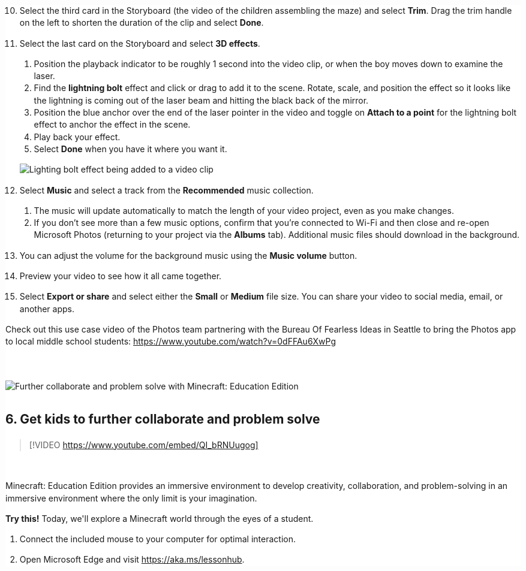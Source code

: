 10. Select the third card in the Storyboard (the video of the children assembling the maze) and select **Trim**.  Drag the trim handle on the left to shorten the duration of the clip and select **Done**.

11. Select the last card on the Storyboard and select **3D effects**.
    1. Position the playback indicator to be roughly 1 second into the video clip, or when the boy moves down to examine the laser.
    2. Find the **lightning bolt** effect and click or drag to add it to the scene.  Rotate, scale, and position the effect so it looks like the lightning is coming out of the laser beam and hitting the black back of the mirror.
    3. Position the blue anchor over the end of the laser pointer in the video and toggle on **Attach to a point** for the lightning bolt effect to anchor the effect in the scene.
    4. Play back your effect.
    5. Select **Done** when you have it where you want it.

    ![Lighting bolt effect being added to a video clip](images/photo_app_2.png)

12. Select **Music** and select a track from the **Recommended** music collection.
    1. The music will update automatically to match the length of your video project, even as you make changes.
    2. If you don’t see more than a few music options, confirm that you’re connected to Wi-Fi and then close and re-open Microsoft Photos (returning to your project via the **Albums** tab). Additional music files should download in the background.

13. You can adjust the volume for the background music using the **Music volume** button.

14. Preview your video to see how it all came together.

15. Select **Export or share** and select either the **Small** or **Medium** file size. You can share your video to social media, email, or another apps.

Check out this use case video of the Photos team partnering with the Bureau Of Fearless Ideas in Seattle to bring the Photos app to local middle school students: <a href="https://www.youtube.com/watch?v=0dFFAu6XwPg" target="_blank">https://www.youtube.com/watch?v=0dFFAu6XwPg</a>
</br>
</br>
</br>

![Further collaborate and problem solve with Minecraft: Education Edition](images/edu-TIB-setp-5-jump.png)
## <a name="edu-task6"></a>6. Get kids to further collaborate and problem solve

> [!VIDEO https://www.youtube.com/embed/QI_bRNUugog]

</br>

Minecraft: Education Edition provides an immersive environment to develop creativity, collaboration, and problem-solving in an immersive environment where the only limit is your imagination.

**Try this!**
Today, we'll explore a Minecraft world through the eyes of a student.

1. Connect the included mouse to your computer for optimal interaction.

2. Open Microsoft Edge and visit <a href="https://aka.ms/lessonhub" target="_blank">https://aka.ms/lessonhub</a>.
